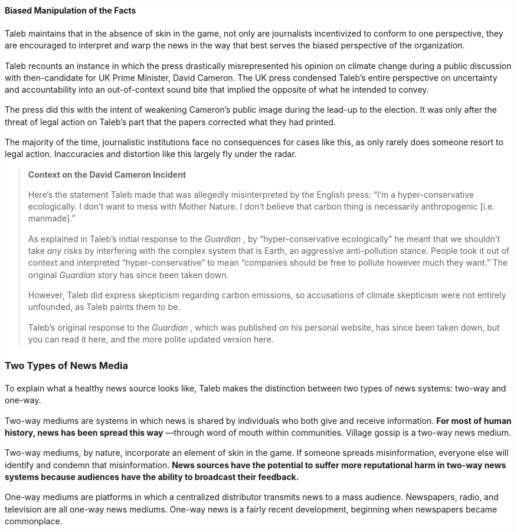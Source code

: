 #### Biased Manipulation of the Facts

Taleb maintains that in the absence of skin in the game, not only are journalists incentivized to conform to one perspective, they are encouraged to interpret and warp the news in the way that best serves the biased perspective of the organization.

Taleb recounts an instance in which the press drastically misrepresented his opinion on climate change during a public discussion with then-candidate for UK Prime Minister, David Cameron. The UK press condensed Taleb’s entire perspective on uncertainty and accountability into an out-of-context sound bite that implied the opposite of what he intended to convey.

The press did this with the intent of weakening Cameron’s public image during the lead-up to the election. It was only after the threat of legal action on Taleb’s part that the papers corrected what they had printed.

The majority of the time, journalistic institutions face no consequences for cases like this, as only rarely does someone resort to legal action. Inaccuracies and distortion like this largely fly under the radar.

> **Context on the David Cameron Incident**
> 
> Here’s the statement Taleb made that was allegedly misinterpreted by the English press: “I’m a hyper-conservative ecologically. I don’t want to mess with Mother Nature. I don’t believe that carbon thing is necessarily anthropogenic [i.e. manmade].”
> 
> As explained in Taleb’s initial response to the _Guardian_ , by “hyper-conservative ecologically” he meant that we shouldn’t take _any_ risks by interfering with the complex system that is Earth, an aggressive anti-pollution stance. People took it out of context and interpreted “hyper-conservative” to mean “companies should be free to pollute however much they want.” The original _Guardian_ story has since been taken down.
> 
> However, Taleb did express skepticism regarding carbon emissions, so accusations of climate skepticism were not entirely unfounded, as Taleb paints them to be.
> 
> Taleb’s original response to the _Guardian_ , which was published on his personal website, has since been taken down, but you can read it here, and the more polite updated version here.

### Two Types of News Media

To explain what a healthy news source looks like, Taleb makes the distinction between two types of news systems: two-way and one-way.

Two-way mediums are systems in which news is shared by individuals who both give and receive information. **For most of human history, news has been spread this way** —through word of mouth within communities. Village gossip is a two-way news medium.

Two-way mediums, by nature, incorporate an element of skin in the game. If someone spreads misinformation, everyone else will identify and condemn that misinformation. **News sources have the potential to suffer more reputational harm in two-way news systems because audiences have the ability to broadcast their feedback.**

One-way mediums are platforms in which a centralized distributor transmits news to a mass audience. Newspapers, radio, and television are all one-way news mediums. One-way news is a fairly recent development, beginning when newspapers became commonplace.
